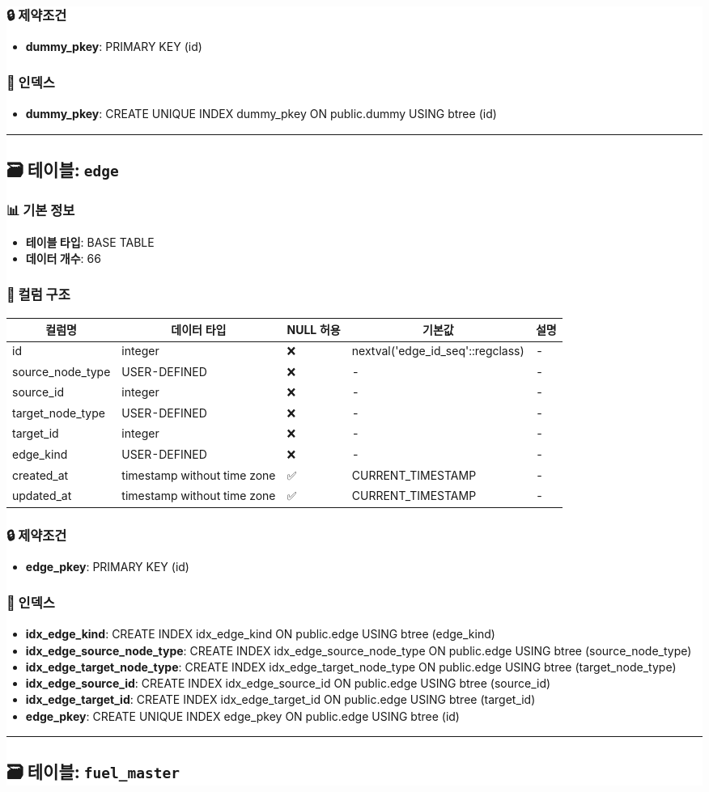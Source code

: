 ### 🔒 제약조건
- **dummy_pkey**: PRIMARY KEY (id)

### 📍 인덱스
- **dummy_pkey**: CREATE UNIQUE INDEX dummy_pkey ON public.dummy USING btree (id)

---

## 🗃️ 테이블: `edge`

### 📊 기본 정보
- **테이블 타입**: BASE TABLE
- **데이터 개수**: 66

### 📝 컬럼 구조

| 컬럼명 | 데이터 타입 | NULL 허용 | 기본값 | 설명 |
|--------|-------------|-----------|---------|------|
| id | integer | ❌ | nextval('edge_id_seq'::regclass) | - |
| source_node_type | USER-DEFINED | ❌ | - | - |
| source_id | integer | ❌ | - | - |
| target_node_type | USER-DEFINED | ❌ | - | - |
| target_id | integer | ❌ | - | - |
| edge_kind | USER-DEFINED | ❌ | - | - |
| created_at | timestamp without time zone | ✅ | CURRENT_TIMESTAMP | - |
| updated_at | timestamp without time zone | ✅ | CURRENT_TIMESTAMP | - |

### 🔒 제약조건
- **edge_pkey**: PRIMARY KEY (id)

### 📍 인덱스
- **idx_edge_kind**: CREATE INDEX idx_edge_kind ON public.edge USING btree (edge_kind)
- **idx_edge_source_node_type**: CREATE INDEX idx_edge_source_node_type ON public.edge USING btree (source_node_type)
- **idx_edge_target_node_type**: CREATE INDEX idx_edge_target_node_type ON public.edge USING btree (target_node_type)
- **idx_edge_source_id**: CREATE INDEX idx_edge_source_id ON public.edge USING btree (source_id)
- **idx_edge_target_id**: CREATE INDEX idx_edge_target_id ON public.edge USING btree (target_id)
- **edge_pkey**: CREATE UNIQUE INDEX edge_pkey ON public.edge USING btree (id)

---

## 🗃️ 테이블: `fuel_master`
